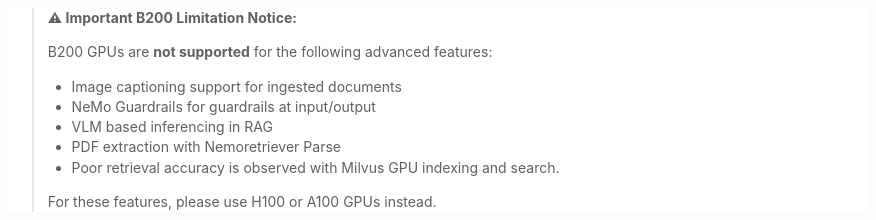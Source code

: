 

> **⚠️ Important B200 Limitation Notice:**
>
> B200 GPUs are **not supported** for the following advanced features:
> - Image captioning support for ingested documents
> - NeMo Guardrails for guardrails at input/output
> - VLM based inferencing in RAG
> - PDF extraction with Nemoretriever Parse
> - Poor retrieval accuracy is observed with Milvus GPU indexing and search.
>
> For these features, please use H100 or A100 GPUs instead.
